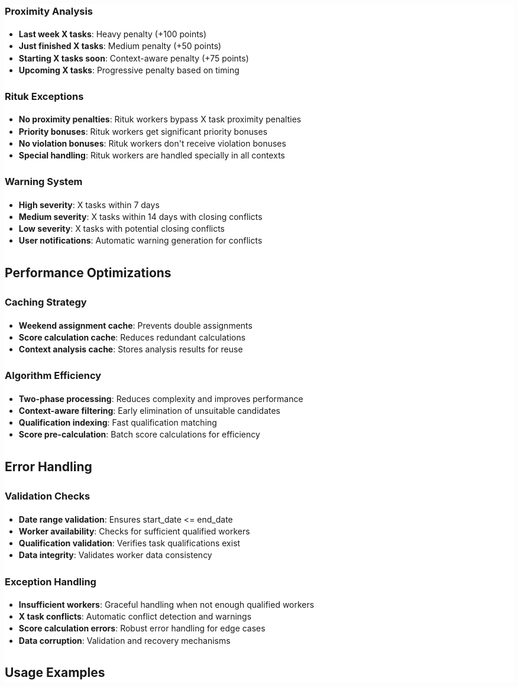### Proximity Analysis
- **Last week X tasks**: Heavy penalty (+100 points)
- **Just finished X tasks**: Medium penalty (+50 points)
- **Starting X tasks soon**: Context-aware penalty (+75 points)
- **Upcoming X tasks**: Progressive penalty based on timing

### Rituk Exceptions
- **No proximity penalties**: Rituk workers bypass X task proximity penalties
- **Priority bonuses**: Rituk workers get significant priority bonuses
- **No violation bonuses**: Rituk workers don't receive violation bonuses
- **Special handling**: Rituk workers are handled specially in all contexts

### Warning System
- **High severity**: X tasks within 7 days
- **Medium severity**: X tasks within 14 days with closing conflicts
- **Low severity**: X tasks with potential closing conflicts
- **User notifications**: Automatic warning generation for conflicts

## Performance Optimizations

### Caching Strategy
- **Weekend assignment cache**: Prevents double assignments
- **Score calculation cache**: Reduces redundant calculations
- **Context analysis cache**: Stores analysis results for reuse

### Algorithm Efficiency
- **Two-phase processing**: Reduces complexity and improves performance
- **Context-aware filtering**: Early elimination of unsuitable candidates
- **Qualification indexing**: Fast qualification matching
- **Score pre-calculation**: Batch score calculations for efficiency

## Error Handling

### Validation Checks
- **Date range validation**: Ensures start_date <= end_date
- **Worker availability**: Checks for sufficient qualified workers
- **Qualification validation**: Verifies task qualifications exist
- **Data integrity**: Validates worker data consistency

### Exception Handling
- **Insufficient workers**: Graceful handling when not enough qualified workers
- **X task conflicts**: Automatic conflict detection and warnings
- **Score calculation errors**: Robust error handling for edge cases
- **Data corruption**: Validation and recovery mechanisms

## Usage Examples
